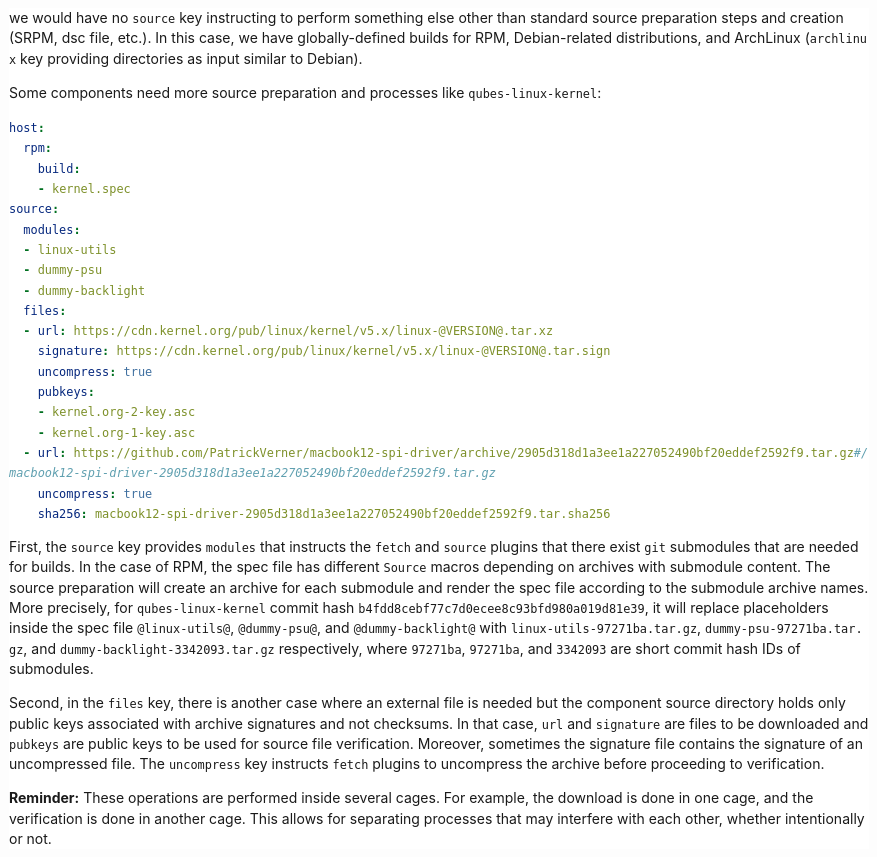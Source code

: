 we would have no `source` key instructing to perform something else other than
standard source preparation steps and creation (SRPM, dsc file, etc.). In this
case, we have globally-defined builds for RPM, Debian-related distributions,
and ArchLinux (`archlinux` key providing directories as input similar to
Debian).

Some components need more source preparation and processes like
`qubes-linux-kernel`:

```yaml
host:
  rpm:
    build:
    - kernel.spec
source:
  modules:
  - linux-utils
  - dummy-psu
  - dummy-backlight
  files:
  - url: https://cdn.kernel.org/pub/linux/kernel/v5.x/linux-@VERSION@.tar.xz
    signature: https://cdn.kernel.org/pub/linux/kernel/v5.x/linux-@VERSION@.tar.sign
    uncompress: true
    pubkeys:
    - kernel.org-2-key.asc
    - kernel.org-1-key.asc
  - url: https://github.com/PatrickVerner/macbook12-spi-driver/archive/2905d318d1a3ee1a227052490bf20eddef2592f9.tar.gz#/macbook12-spi-driver-2905d318d1a3ee1a227052490bf20eddef2592f9.tar.gz
    uncompress: true
    sha256: macbook12-spi-driver-2905d318d1a3ee1a227052490bf20eddef2592f9.tar.sha256
```

First, the `source` key provides `modules` that instructs the `fetch` and
`source` plugins that there exist `git` submodules that are needed for builds.
In the case of RPM, the spec file has different `Source` macros depending on
archives with submodule content. The source preparation will create an archive
for each submodule and render the spec file according to the submodule archive
names. More precisely, for `qubes-linux-kernel` commit hash
`b4fdd8cebf77c7d0ecee8c93bfd980a019d81e39`, it will replace placeholders inside
the spec file `@linux-utils@`, `@dummy-psu@`, and `@dummy-backlight@` with
`linux-utils-97271ba.tar.gz`, `dummy-psu-97271ba.tar.gz`, and
`dummy-backlight-3342093.tar.gz`  respectively, where `97271ba`, `97271ba`, and
`3342093` are short commit hash IDs of submodules.

Second, in the `files` key, there is another case where an external file is
needed but the component source directory holds only public keys associated
with archive signatures and not checksums. In that case, `url` and `signature`
are files to be downloaded and `pubkeys` are public keys to be used for source
file verification. Moreover, sometimes the signature file contains the
signature of an uncompressed file. The `uncompress` key instructs `fetch`
plugins to uncompress the archive before proceeding to verification.

**Reminder:** These operations are performed inside several cages. For example,
the download is done in one cage, and the verification is done in another cage.
This allows for separating processes that may interfere with each other,
whether intentionally or not.
